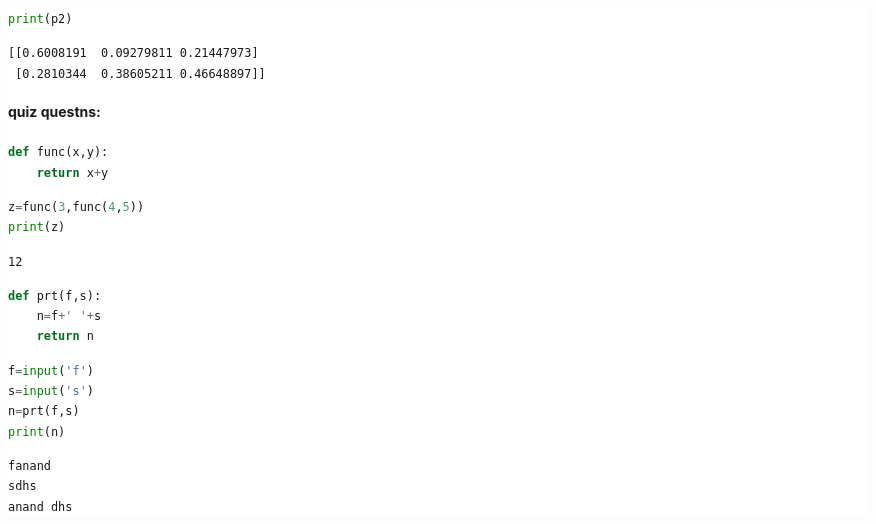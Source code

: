 
```python
print(p2)
```

    [[0.6008191  0.09279811 0.21447973]
     [0.2810344  0.38605211 0.46648897]]
    

#### quiz questns:


```python
def func(x,y):
    return x+y
```


```python
z=func(3,func(4,5))
print(z)
```

    12
    


```python
def prt(f,s):
    n=f+' '+s
    return n
```


```python
f=input('f')
s=input('s')
n=prt(f,s)
print(n)
```

    fanand
    sdhs
    anand dhs
    


```python

```
